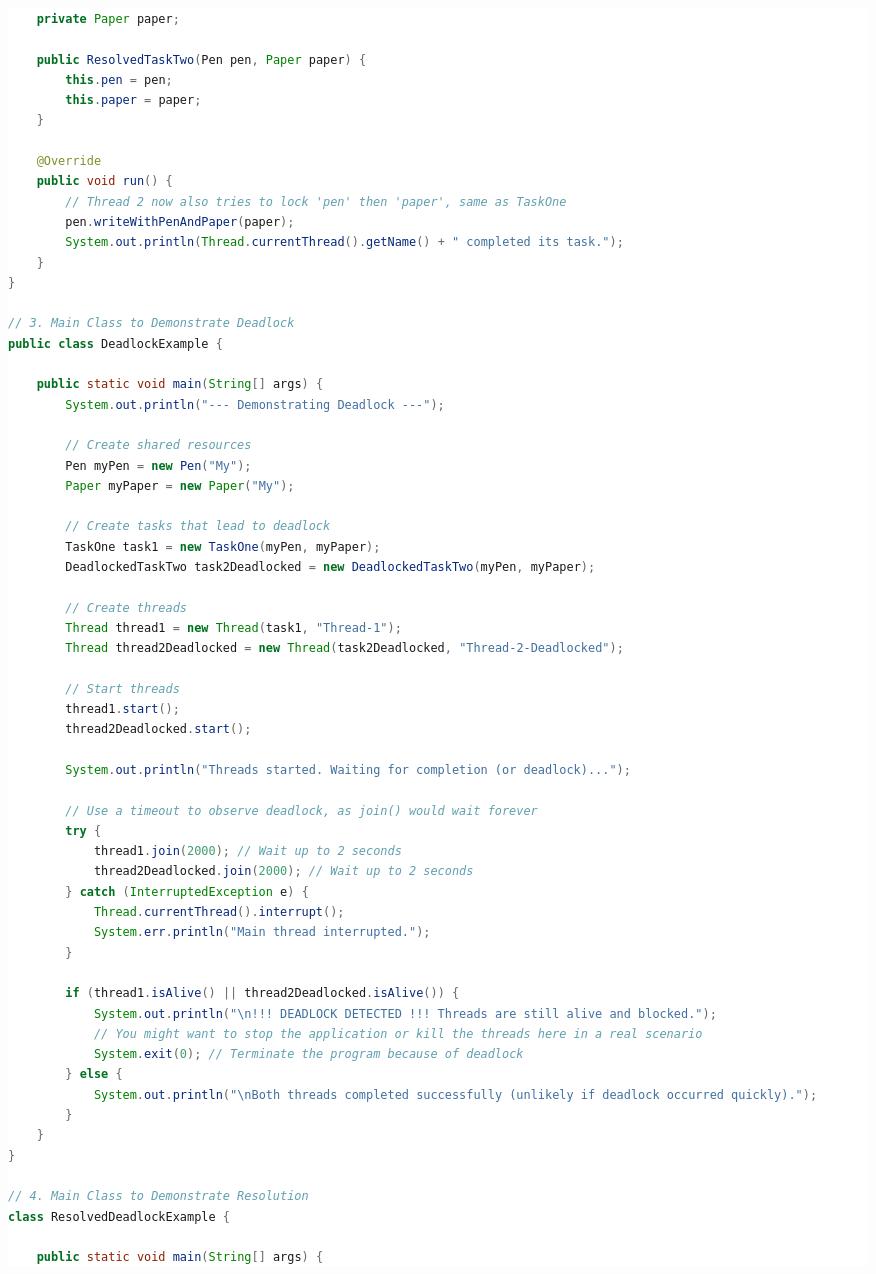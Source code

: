 ```java
    private Paper paper;

    public ResolvedTaskTwo(Pen pen, Paper paper) {
        this.pen = pen;
        this.paper = paper;
    }

    @Override
    public void run() {
        // Thread 2 now also tries to lock 'pen' then 'paper', same as TaskOne
        pen.writeWithPenAndPaper(paper);
        System.out.println(Thread.currentThread().getName() + " completed its task.");
    }
}

// 3. Main Class to Demonstrate Deadlock
public class DeadlockExample {

    public static void main(String[] args) {
        System.out.println("--- Demonstrating Deadlock ---");

        // Create shared resources
        Pen myPen = new Pen("My");
        Paper myPaper = new Paper("My");

        // Create tasks that lead to deadlock
        TaskOne task1 = new TaskOne(myPen, myPaper);
        DeadlockedTaskTwo task2Deadlocked = new DeadlockedTaskTwo(myPen, myPaper);

        // Create threads
        Thread thread1 = new Thread(task1, "Thread-1");
        Thread thread2Deadlocked = new Thread(task2Deadlocked, "Thread-2-Deadlocked");

        // Start threads
        thread1.start();
        thread2Deadlocked.start();

        System.out.println("Threads started. Waiting for completion (or deadlock)...");

        // Use a timeout to observe deadlock, as join() would wait forever
        try {
            thread1.join(2000); // Wait up to 2 seconds
            thread2Deadlocked.join(2000); // Wait up to 2 seconds
        } catch (InterruptedException e) {
            Thread.currentThread().interrupt();
            System.err.println("Main thread interrupted.");
        }

        if (thread1.isAlive() || thread2Deadlocked.isAlive()) {
            System.out.println("\n!!! DEADLOCK DETECTED !!! Threads are still alive and blocked.");
            // You might want to stop the application or kill the threads here in a real scenario
            System.exit(0); // Terminate the program because of deadlock
        } else {
            System.out.println("\nBoth threads completed successfully (unlikely if deadlock occurred quickly).");
        }
    }
}

// 4. Main Class to Demonstrate Resolution
class ResolvedDeadlockExample {

    public static void main(String[] args) {
```